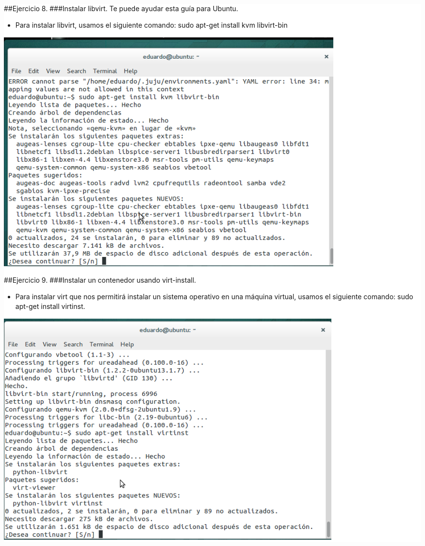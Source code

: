##Ejercicio 8.
###Instalar libvirt. Te puede ayudar esta guía para Ubuntu.

- Para instalar libvirt, usamos el siguiente comando: sudo apt-get install kvm libvirt-bin

![](capturas4/18.png)


##Ejercicio 9.
###Instalar un contenedor usando virt-install.

- Para instalar virt que nos permitirá instalar un sistema operativo en una máquina virtual, usamos el siguiente comando: sudo apt-get install virtinst.

![](capturas4/19.png)
